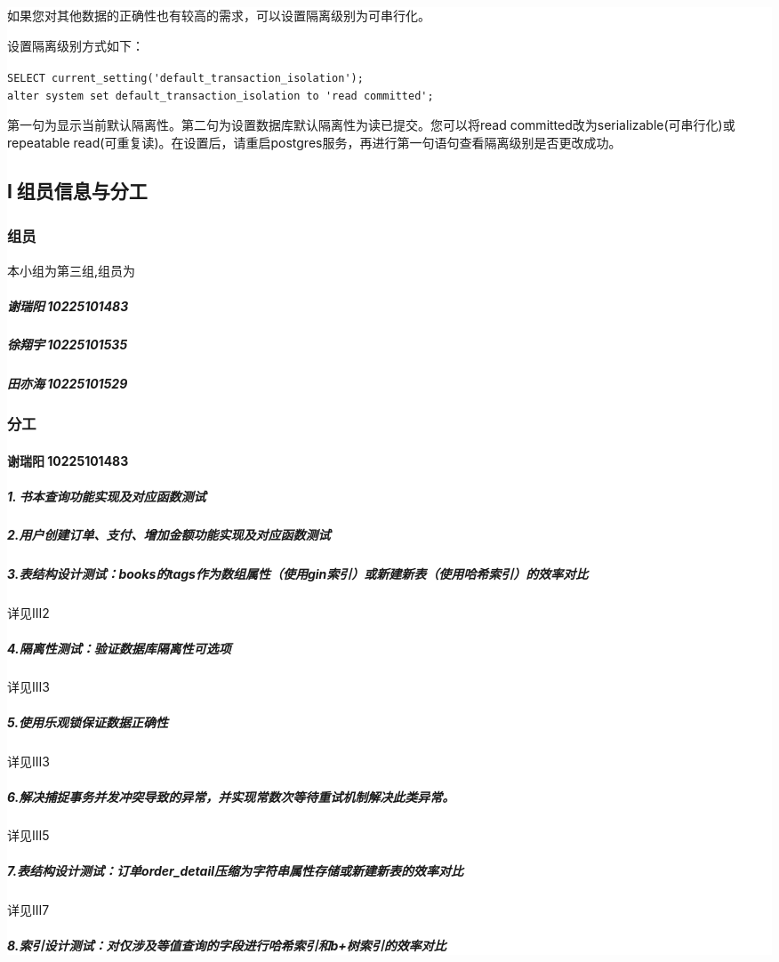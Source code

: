 如果您对其他数据的正确性也有较高的需求，可以设置隔离级别为可串行化。

设置隔离级别方式如下：

```
SELECT current_setting('default_transaction_isolation');
alter system set default_transaction_isolation to 'read committed';
```

第一句为显示当前默认隔离性。第二句为设置数据库默认隔离性为读已提交。您可以将read committed改为serializable(可串行化)或repeatable read(可重复读)。在设置后，请重启postgres服务，再进行第一句语句查看隔离级别是否更改成功。



##  Ⅰ 组员信息与分工

### 组员

本小组为第三组,组员为

##### 谢瑞阳 10225101483

##### 徐翔宇 10225101535

##### 田亦海 10225101529



### 分工

#### 谢瑞阳 10225101483

##### 1. 书本查询功能实现及对应函数测试

##### 2.用户创建订单、支付、增加金额功能实现及对应函数测试

##### 3.表结构设计测试：books的tags作为数组属性（使用gin索引）或新建新表（使用哈希索引）的效率对比

详见Ⅲ2

##### 4.隔离性测试：验证数据库隔离性可选项

详见Ⅲ3

##### 5.使用乐观锁保证数据正确性

详见Ⅲ3

##### 6.解决捕捉事务并发冲突导致的异常，并实现常数次等待重试机制解决此类异常。

详见Ⅲ5

##### 7.表结构设计测试：订单order_detail压缩为字符串属性存储或新建新表的效率对比

详见Ⅲ7

##### 8.索引设计测试：对仅涉及等值查询的字段进行哈希索引和b+树索引的效率对比
